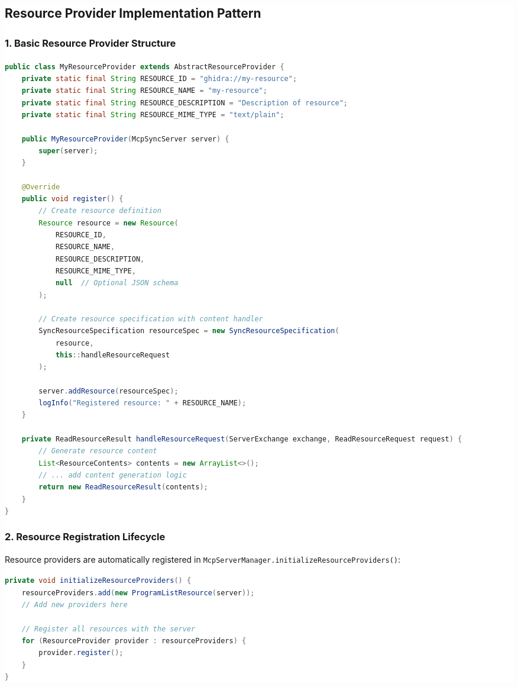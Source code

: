 ## Resource Provider Implementation Pattern

### 1. Basic Resource Provider Structure
```java
public class MyResourceProvider extends AbstractResourceProvider {
    private static final String RESOURCE_ID = "ghidra://my-resource";
    private static final String RESOURCE_NAME = "my-resource";
    private static final String RESOURCE_DESCRIPTION = "Description of resource";
    private static final String RESOURCE_MIME_TYPE = "text/plain";
    
    public MyResourceProvider(McpSyncServer server) {
        super(server);
    }
    
    @Override
    public void register() {
        // Create resource definition
        Resource resource = new Resource(
            RESOURCE_ID,
            RESOURCE_NAME, 
            RESOURCE_DESCRIPTION,
            RESOURCE_MIME_TYPE,
            null  // Optional JSON schema
        );
        
        // Create resource specification with content handler
        SyncResourceSpecification resourceSpec = new SyncResourceSpecification(
            resource,
            this::handleResourceRequest
        );
        
        server.addResource(resourceSpec);
        logInfo("Registered resource: " + RESOURCE_NAME);
    }
    
    private ReadResourceResult handleResourceRequest(ServerExchange exchange, ReadResourceRequest request) {
        // Generate resource content
        List<ResourceContents> contents = new ArrayList<>();
        // ... add content generation logic
        return new ReadResourceResult(contents);
    }
}
```

### 2. Resource Registration Lifecycle
Resource providers are automatically registered in `McpServerManager.initializeResourceProviders()`:

```java
private void initializeResourceProviders() {
    resourceProviders.add(new ProgramListResource(server));
    // Add new providers here
    
    // Register all resources with the server
    for (ResourceProvider provider : resourceProviders) {
        provider.register();
    }
}
```
